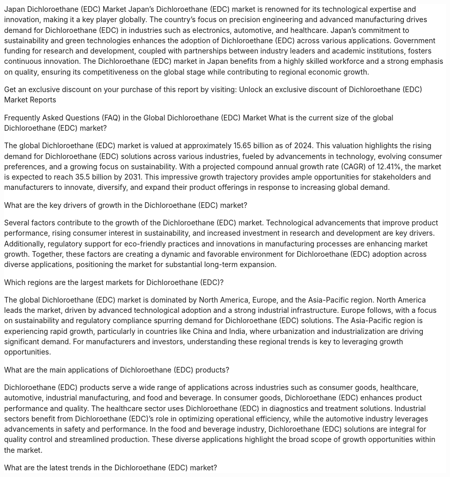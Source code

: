 Japan Dichloroethane (EDC) Market
Japan’s Dichloroethane (EDC) market is renowned for its technological expertise and innovation, making it a key player globally. The country’s focus on precision engineering and advanced manufacturing drives demand for Dichloroethane (EDC) in industries such as electronics, automotive, and healthcare. Japan’s commitment to sustainability and green technologies enhances the adoption of Dichloroethane (EDC) across various applications. Government funding for research and development, coupled with partnerships between industry leaders and academic institutions, fosters continuous innovation. The Dichloroethane (EDC) market in Japan benefits from a highly skilled workforce and a strong emphasis on quality, ensuring its competitiveness on the global stage while contributing to regional economic growth.

Get an exclusive discount on your purchase of this report by visiting: Unlock an exclusive discount of Dichloroethane (EDC) Market Reports 

Frequently Asked Questions (FAQ) in the Global Dichloroethane (EDC) Market
What is the current size of the global Dichloroethane (EDC) market?

The global Dichloroethane (EDC) market is valued at approximately 15.65 billion as of 2024. This valuation highlights the rising demand for Dichloroethane (EDC) solutions across various industries, fueled by advancements in technology, evolving consumer preferences, and a growing focus on sustainability. With a projected compound annual growth rate (CAGR) of 12.41%, the market is expected to reach 35.5 billion by 2031. This impressive growth trajectory provides ample opportunities for stakeholders and manufacturers to innovate, diversify, and expand their product offerings in response to increasing global demand.

What are the key drivers of growth in the Dichloroethane (EDC) market?

Several factors contribute to the growth of the Dichloroethane (EDC) market. Technological advancements that improve product performance, rising consumer interest in sustainability, and increased investment in research and development are key drivers. Additionally, regulatory support for eco-friendly practices and innovations in manufacturing processes are enhancing market growth. Together, these factors are creating a dynamic and favorable environment for Dichloroethane (EDC) adoption across diverse applications, positioning the market for substantial long-term expansion.

Which regions are the largest markets for Dichloroethane (EDC)?

The global Dichloroethane (EDC) market is dominated by North America, Europe, and the Asia-Pacific region. North America leads the market, driven by advanced technological adoption and a strong industrial infrastructure. Europe follows, with a focus on sustainability and regulatory compliance spurring demand for Dichloroethane (EDC) solutions. The Asia-Pacific region is experiencing rapid growth, particularly in countries like China and India, where urbanization and industrialization are driving significant demand. For manufacturers and investors, understanding these regional trends is key to leveraging growth opportunities.

What are the main applications of Dichloroethane (EDC) products?

Dichloroethane (EDC) products serve a wide range of applications across industries such as consumer goods, healthcare, automotive, industrial manufacturing, and food and beverage. In consumer goods, Dichloroethane (EDC) enhances product performance and quality. The healthcare sector uses Dichloroethane (EDC) in diagnostics and treatment solutions. Industrial sectors benefit from Dichloroethane (EDC)’s role in optimizing operational efficiency, while the automotive industry leverages advancements in safety and performance. In the food and beverage industry, Dichloroethane (EDC) solutions are integral for quality control and streamlined production. These diverse applications highlight the broad scope of growth opportunities within the market.

What are the latest trends in the Dichloroethane (EDC) market?
